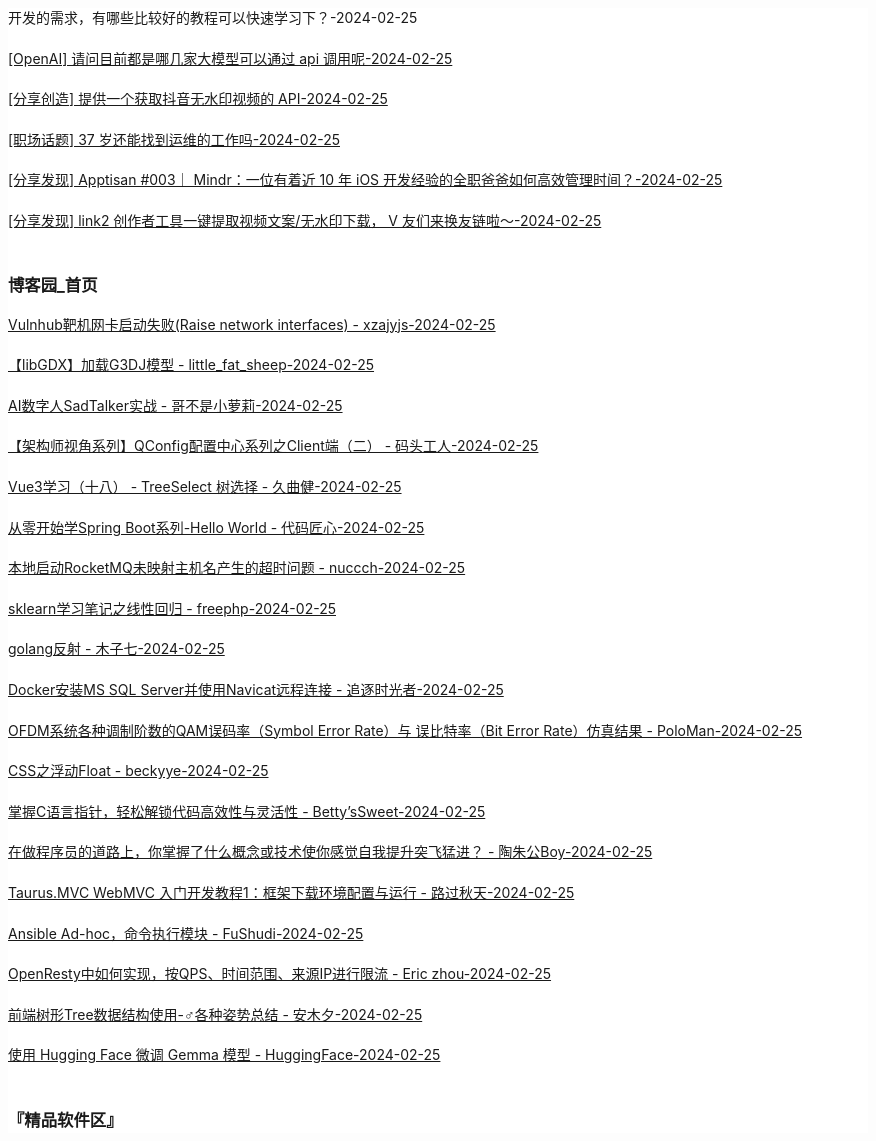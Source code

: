 开发的需求，有哪些比较好的教程可以快速学习下？-2024-02-25</a><br/><br/><a target=_blank rel=nofollow href="https://www.v2ex.com/t/1018286#reply4" >[OpenAI] 请问目前都是哪几家大模型可以通过 api 调用呢-2024-02-25</a><br/><br/><a target=_blank rel=nofollow href="https://www.v2ex.com/t/1018285#reply2" >[分享创造] 提供一个获取抖音无水印视频的 API-2024-02-25</a><br/><br/><a target=_blank rel=nofollow href="https://www.v2ex.com/t/1018284#reply18" >[职场话题] 37 岁还能找到运维的工作吗-2024-02-25</a><br/><br/><a target=_blank rel=nofollow href="https://www.v2ex.com/t/1018283#reply1" >[分享发现] Apptisan #003｜ Mindr：一位有着近 10 年 iOS 开发经验的全职爸爸如何高效管理时间？-2024-02-25</a><br/><br/><a target=_blank rel=nofollow href="https://www.v2ex.com/t/1018282#reply0" >[分享发现] link2 创作者工具一键提取视频文案/无水印下载， V 友们来换友链啦～-2024-02-25</a><br/><br/>









###  博客园_首页

<a target=_blank rel=nofollow href="https://www.cnblogs.com/xzajyjs/p/18033407" >Vulnhub靶机网卡启动失败(Raise network interfaces) - xzajyjs-2024-02-25</a><br/><br/><a target=_blank rel=nofollow href="https://www.cnblogs.com/zhyan8/p/18024341" >【libGDX】加载G3DJ模型 - little_fat_sheep-2024-02-25</a><br/><br/><a target=_blank rel=nofollow href="https://www.cnblogs.com/smartloli/p/18033296" >AI数字人SadTalker实战 - 哥不是小萝莉-2024-02-25</a><br/><br/><a target=_blank rel=nofollow href="https://www.cnblogs.com/boycelee/p/18033286" >【架构师视角系列】QConfig配置中心系列之Client端（二） - 码头工人-2024-02-25</a><br/><br/><a target=_blank rel=nofollow href="https://www.cnblogs.com/longronglang/p/18033185" >Vue3学习（十八）  - TreeSelect 树选择 - 久曲健-2024-02-25</a><br/><br/><a target=_blank rel=nofollow href="https://www.cnblogs.com/daimajiangxin/p/18033157" >从零开始学Spring Boot系列-Hello World - 代码匠心-2024-02-25</a><br/><br/><a target=_blank rel=nofollow href="https://www.cnblogs.com/nuccch/p/18033047" >本地启动RocketMQ未映射主机名产生的超时问题 - nuccch-2024-02-25</a><br/><br/><a target=_blank rel=nofollow href="https://www.cnblogs.com/freephp/p/18032898" >sklearn学习笔记之线性回归 - freephp-2024-02-25</a><br/><br/><a target=_blank rel=nofollow href="https://www.cnblogs.com/Mickey-7/p/18032760" >golang反射 - 木子七-2024-02-25</a><br/><br/><a target=_blank rel=nofollow href="https://www.cnblogs.com/Can-daydayup/p/18032421" >Docker安装MS SQL Server并使用Navicat远程连接 - 追逐时光者-2024-02-25</a><br/><br/><a target=_blank rel=nofollow href="https://www.cnblogs.com/TensorLearning/p/18032372" >OFDM系统各种调制阶数的QAM误码率（Symbol Error Rate）与 误比特率（Bit Error Rate）仿真结果 - PoloMan-2024-02-25</a><br/><br/><a target=_blank rel=nofollow href="https://www.cnblogs.com/beckyyyy/p/18032321" >CSS之浮动Float - beckyye-2024-02-25</a><br/><br/><a target=_blank rel=nofollow href="https://www.cnblogs.com/bett/p/18032316" >掌握C语言指针，轻松解锁代码高效性与灵活性 - Betty’sSweet-2024-02-25</a><br/><br/><a target=_blank rel=nofollow href="https://www.cnblogs.com/StarbucksBoy/p/18032298" >在做程序员的道路上，你掌握了什么概念或技术使你感觉自我提升突飞猛进？ - 陶朱公Boy-2024-02-25</a><br/><br/><a target=_blank rel=nofollow href="https://www.cnblogs.com/cyq1162/p/18031047" >Taurus.MVC WebMVC 入门开发教程1：框架下载环境配置与运行 - 路过秋天-2024-02-25</a><br/><br/><a target=_blank rel=nofollow href="https://www.cnblogs.com/fsdstudy/p/18032217" >Ansible Ad-hoc，命令执行模块 - FuShudi-2024-02-25</a><br/><br/><a target=_blank rel=nofollow href="https://www.cnblogs.com/tianqing/p/18032211" >OpenResty中如何实现，按QPS、时间范围、来源IP进行限流 - Eric zhou-2024-02-25</a><br/><br/><a target=_blank rel=nofollow href="https://www.cnblogs.com/anding/p/17625911.html" >前端树形Tree数据结构使用-‍♂️各种姿势总结 - 安木夕-2024-02-25</a><br/><br/><a target=_blank rel=nofollow href="https://www.cnblogs.com/huggingface/p/18032139" >使用 Hugging Face 微调 Gemma 模型 - HuggingFace-2024-02-25</a><br/><br/>





###  『精品软件区』





